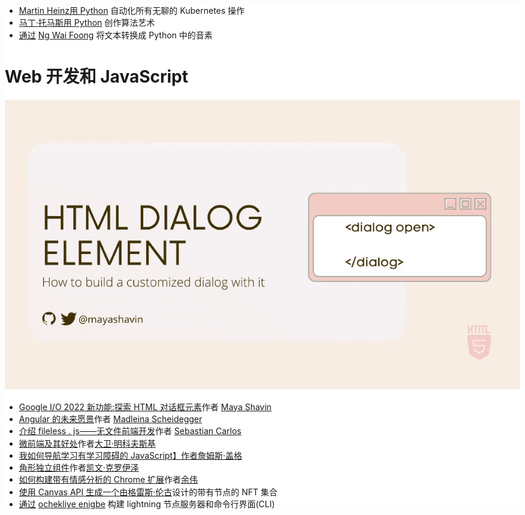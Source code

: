 *   [Martin Heinz](/automate-all-the-boring-kubernetes-operations-with-python-7a31bbf7a387)[用 Python](https://medium.com/u/4cbd6b36e62a?source=post_page-----d54b904e5a69--------------------------------) 自动化所有无聊的 Kubernetes 操作
*   [马丁·托马斯](/creating-algorithmic-art-with-python-edb5c5ea0a87)[用 Python](https://medium.com/u/287aa3cfe747?source=post_page-----d54b904e5a69--------------------------------) 创作算法艺术
*   [通过](/convert-text-to-phoneme-in-python-989b6e05b70f) [Ng Wai Foong](https://medium.com/u/9d91b858f6e4?source=post_page-----d54b904e5a69--------------------------------) 将文本转换成 Python 中的音素

# Web 开发和 JavaScript

[![](img/8c2cf36eb7707f1fae6d132493bb6bad.png)](https://betterprogramming.pub/exploring-the-html-dialog-element-ee945503efe)

*   [Google I/O 2022 新功能:探索 HTML 对话框元素](/exploring-the-html-dialog-element-ee945503efe)作者 [Maya Shavin](https://medium.com/u/98cbd966a4c9?source=post_page-----d54b904e5a69--------------------------------)
*   [Angular 的未来愿景](https://blog.angular.io/angulars-vision-for-the-future-3cfca5e7b448)作者 [Madleina Scheidegger](https://medium.com/u/99e89b24b44a?source=post_page-----d54b904e5a69--------------------------------)
*   [介绍 fileless . js——无文件前端开发](https://sebastiancarlos.medium.com/front-end-development-without-files-9f8705181bb8)作者 [Sebastian Carlos](https://medium.com/u/49ceba9528e7?source=post_page-----d54b904e5a69--------------------------------)
*   [微前端及其好处](/micro-frontends-and-their-benefits-674cce350ecc)作者[大卫·明科夫斯基](https://medium.com/u/5b44732c5df3?source=post_page-----d54b904e5a69--------------------------------)
*   [我如何导航学习有学习障碍的 JavaScript】作者](/how-i-am-navigating-learning-javascript-with-learning-disabilities-4212e45ad36)[詹姆斯·盖格](https://medium.com/u/9cb5808e1482?source=post_page-----d54b904e5a69--------------------------------)
*   [角形独立组件](https://kevinkreuzer.medium.com/angular-standalone-components-f4fc50bed6cf)作者[凯文·克罗伊泽](https://medium.com/u/6cd4fff6b841?source=post_page-----d54b904e5a69--------------------------------)
*   [如何构建带有情感分析的 Chrome 扩展](/how-to-build-a-chrome-extension-with-sentiment-analysis-89b7e19560b1)作者[余伟](https://medium.com/u/6560fd596636?source=post_page-----d54b904e5a69--------------------------------)
*   [使用 Canvas API 生成一个由](/using-the-canvas-api-to-generate-an-nft-collection-with-nodejs-add56035c40f)[格雷斯·伦古](https://medium.com/u/5742881ca48?source=post_page-----d54b904e5a69--------------------------------)设计的带有节点的 NFT 集合
*   [通过](https://enigbe.medium.com/building-a-lightning-node-server-and-command-line-interface-cli-2b76fcd06028) [ochekliye enigbe](https://medium.com/u/7ab9ec0a61e9?source=post_page-----d54b904e5a69--------------------------------) 构建 lightning 节点服务器和命令行界面(CLI)